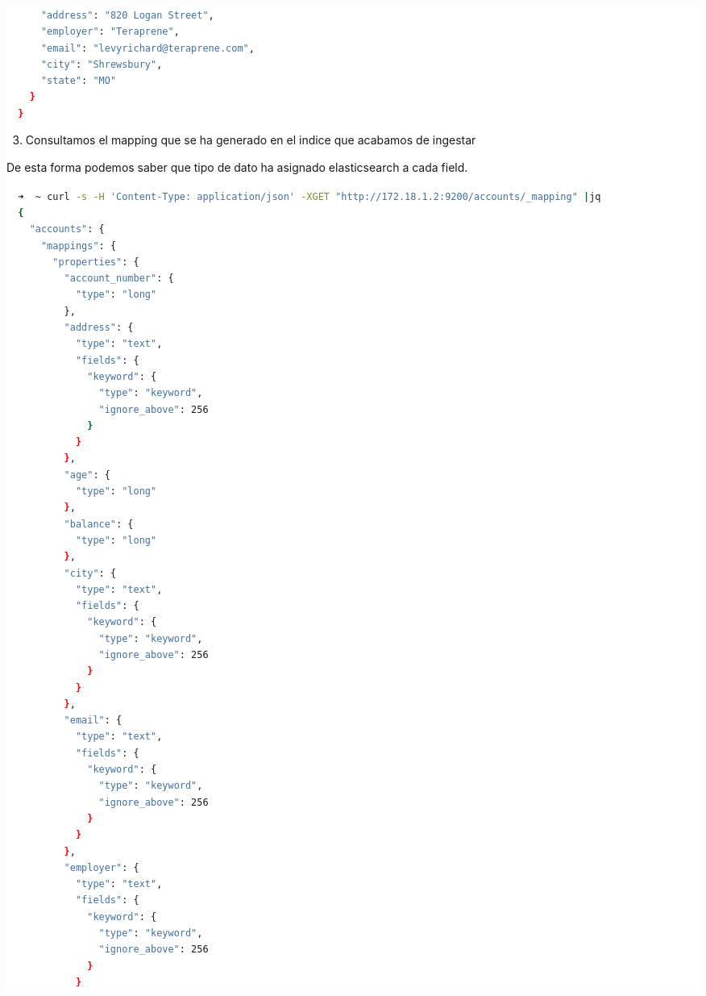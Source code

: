   ```bash
        "address": "820 Logan Street",
        "employer": "Teraprene",
        "email": "levyrichard@teraprene.com",
        "city": "Shrewsbury",
        "state": "MO"
      }
    }
  ```

3. Consultamos el mapping que se ha generado en el indice que acabamos de ingestar

  De esta forma podemos saber que tipo de dato ha asignado elasticsearch a cada field.

  ```bash
    ➜  ~ curl -s -H 'Content-Type: application/json' -XGET "http://172.18.1.2:9200/accounts/_mapping" |jq
    {
      "accounts": {
        "mappings": {
          "properties": {
            "account_number": {
              "type": "long"
            },
            "address": {
              "type": "text",
              "fields": {
                "keyword": {
                  "type": "keyword",
                  "ignore_above": 256
                }
              }
            },
            "age": {
              "type": "long"
            },
            "balance": {
              "type": "long"
            },
            "city": {
              "type": "text",
              "fields": {
                "keyword": {
                  "type": "keyword",
                  "ignore_above": 256
                }
              }
            },
            "email": {
              "type": "text",
              "fields": {
                "keyword": {
                  "type": "keyword",
                  "ignore_above": 256
                }
              }
            },
            "employer": {
              "type": "text",
              "fields": {
                "keyword": {
                  "type": "keyword",
                  "ignore_above": 256
                }
              }
  ```